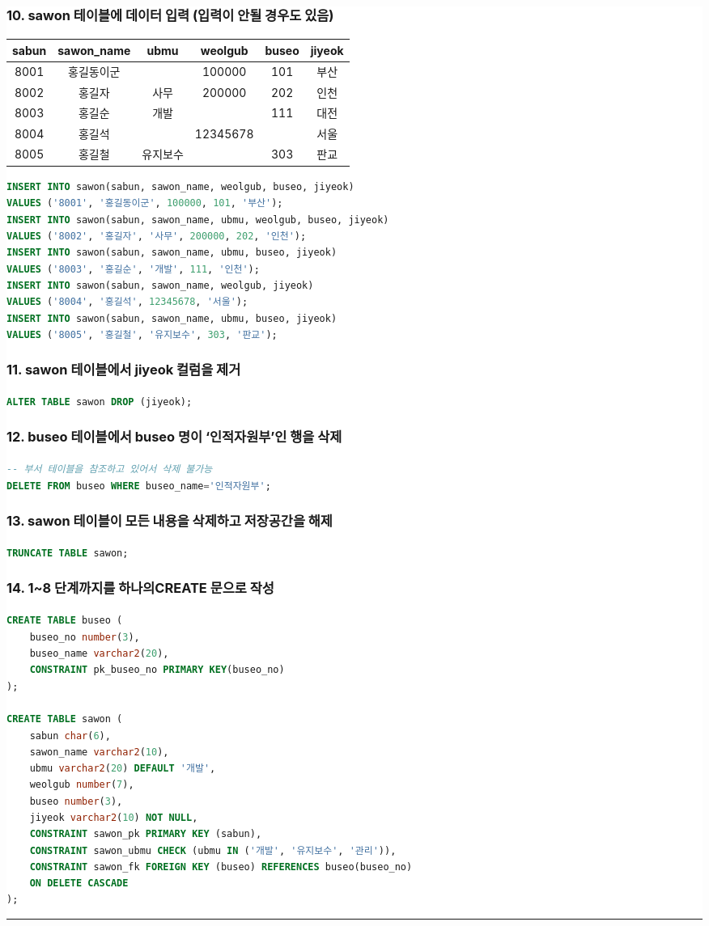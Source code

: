 ### 10. sawon 테이블에 데이터 입력 (입력이 안될 경우도 있음)

sabun | sawon_name | ubmu   | weolgub  | buseo | jiyeok
:----:|:----------:|:------:|:--------:|:-----:|:-----:
8001  | 홍길동이군    |        | 100000   | 101   | 부산 
8002  | 홍길자       | 사무    | 200000   | 202   | 인천
8003  | 홍길순       | 개발    |          | 111   | 대전
8004  | 홍길석       |        | 12345678 |       | 서울 
8005  | 홍길철       | 유지보수 |          | 303   | 판교

~~~sql
INSERT INTO sawon(sabun, sawon_name, weolgub, buseo, jiyeok) 
VALUES ('8001', '홍길동이군', 100000, 101, '부산');
INSERT INTO sawon(sabun, sawon_name, ubmu, weolgub, buseo, jiyeok) 
VALUES ('8002', '홍길자', '사무', 200000, 202, '인천');
INSERT INTO sawon(sabun, sawon_name, ubmu, buseo, jiyeok) 
VALUES ('8003', '홍길순', '개발', 111, '인천');
INSERT INTO sawon(sabun, sawon_name, weolgub, jiyeok) 
VALUES ('8004', '홍길석', 12345678, '서울');
INSERT INTO sawon(sabun, sawon_name, ubmu, buseo, jiyeok) 
VALUES ('8005', '홍길철', '유지보수', 303, '판교');
~~~


### 11. sawon 테이블에서 jiyeok 컬럼을 제거

~~~sql
ALTER TABLE sawon DROP (jiyeok);
~~~

### 12. buseo 테이블에서 buseo 명이 ‘인적자원부’인 행을 삭제

~~~sql
-- 부서 테이블을 참조하고 있어서 삭제 불가능
DELETE FROM buseo WHERE buseo_name='인적자원부';
~~~

### 13. sawon 테이블이 모든 내용을 삭제하고 저장공간을 해제

~~~sql
TRUNCATE TABLE sawon;
~~~

### 14. 1~8 단계까지를 하나의CREATE 문으로 작성

~~~sql
CREATE TABLE buseo (
    buseo_no number(3),
    buseo_name varchar2(20),
    CONSTRAINT pk_buseo_no PRIMARY KEY(buseo_no)
);

CREATE TABLE sawon (
    sabun char(6),
    sawon_name varchar2(10),
    ubmu varchar2(20) DEFAULT '개발',
    weolgub number(7),
    buseo number(3),
    jiyeok varchar2(10) NOT NULL,
    CONSTRAINT sawon_pk PRIMARY KEY (sabun),
    CONSTRAINT sawon_ubmu CHECK (ubmu IN ('개발', '유지보수', '관리')),
    CONSTRAINT sawon_fk FOREIGN KEY (buseo) REFERENCES buseo(buseo_no)
    ON DELETE CASCADE
);
~~~

---